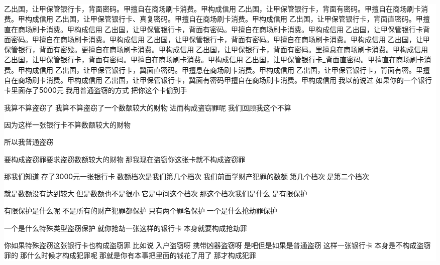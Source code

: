 乙出国，让甲保管银行卡，背面密码。甲擅自在商场刷卡消费。甲构成信用
乙出国，让甲保管银行卡，背面有密码。甲擅自在商场刷卡消费。甲构成信用
乙出国，让甲保管银行卡、真复密码。甲擅自在商场刷卡消费。甲构成信用
乙出国，让甲保管银行卡，背面直密码。甲擅直在商场刷卡消费。甲构成信用
乙出国，让甲保管银行卡，背面有密码。甲擅自在商场刷卡消费。甲构成信用
乙出国，让甲保管银行卡背面密码。甲擅自在商场刷卡消费。甲构成信用
乙出国，让甲保管银行卡，背面有密码。甲擅自在商场刷卡消费。甲构成信用
乙出国，让甲保管银行，背面有密殁。更擅自在商场刷卡消费。甲构成信用
乙出国，让甲保银行卡，背面有密码。里擅息在商场刷卡消费。甲构成信用
乙出国，让甲保管银行卡，背面有密码。甲擅自在商场刷卡消费。甲构成信用
乙出国，让甲保管银行卡_背面直密码。甲擅直在商场刷卡消费。甲构成信用
乙出国，让甲保管银行卡，冀面直密码。甲擅息在商场刷卡消费。甲构成信用
乙出国，让甲保管银行卡，背面有密。里擅自在商场刷卡消费。甲构成信用
乙出国，让甲保管银行卡，冀面有密码甲擅自在商场刷卡消费。甲构成信用
我以前说过
如果你的一个银行卡里面存了5000元
我用普通盗窃的方式
把你这个卡偷到手

我算不算盗窃了
我算不算盗窃了一个数额较大的财物
进而构成盗窃罪呢
我们回顾我这个不算

因为这样一张银行卡不算数额较大的财物

所以我普通盗窃

要构成盗窃罪要求盗窃数额较大的财物
那我现在盗窃你这张卡就不构成盗窃罪

那我们知道
存了3000元一张银行卡
数额档次是我们第几个档次
我们前面学财产犯罪的数额
第几个档次
是第二个档次

就是数额没有达到较大
但是数额也不是很小
它是中间这个档次
那这个档次我们是什么
是有限保护

有限保护是什么呢
不是所有的财产犯罪都保护
只有两个罪名保护
一个是什么抢劫罪保护

一个是什么特殊类型盗窃保护
就你抢劫一张这样的银行卡
本身就要构成抢劫罪

你如果特殊盗窃这张银行卡也构成盗窃罪
比如说
入户盗窃呀
携带凶器盗窃呀
是吧但是如果是普通盗窃
这样一张银行卡
本身是不构成盗窃罪的
那什么时候才构成犯罪呢
那就是你有本事把里面的钱花了用了
那才构成犯罪
